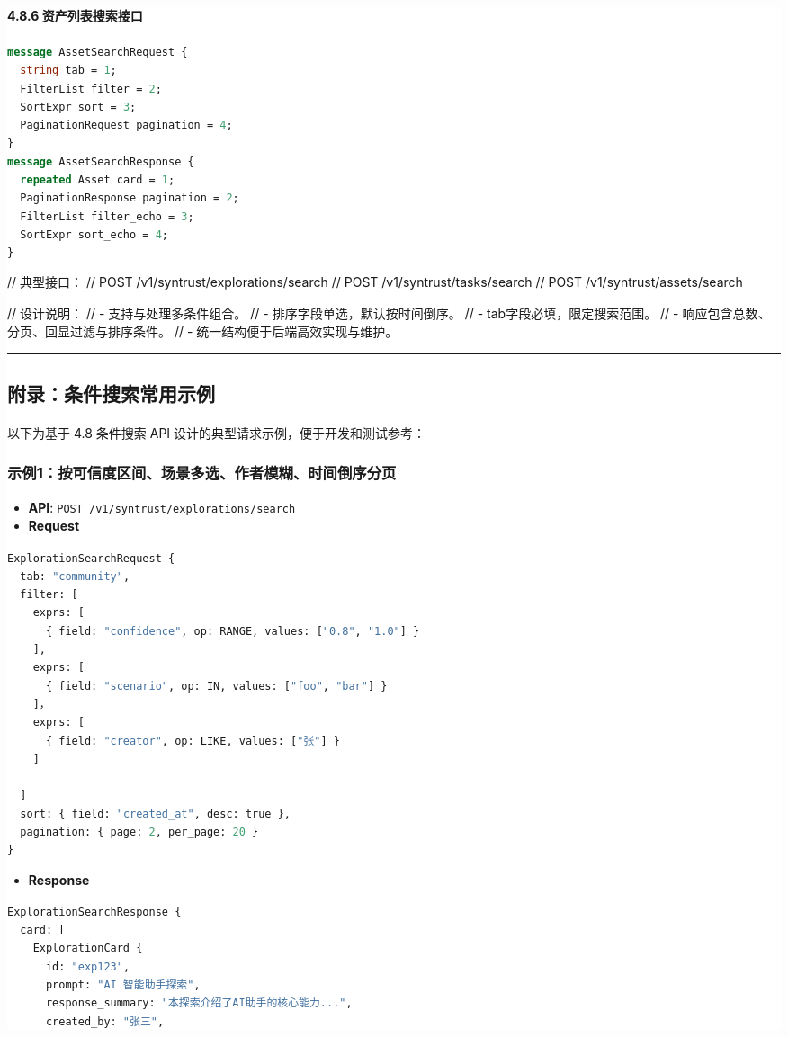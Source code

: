 #### 4.8.6 资产列表搜索接口
```protobuf
message AssetSearchRequest {
  string tab = 1;
  FilterList filter = 2;
  SortExpr sort = 3;
  PaginationRequest pagination = 4;
}
message AssetSearchResponse {
  repeated Asset card = 1;
  PaginationResponse pagination = 2;
  FilterList filter_echo = 3;
  SortExpr sort_echo = 4;
}
```

// 典型接口：
// POST /v1/syntrust/explorations/search
// POST /v1/syntrust/tasks/search
// POST /v1/syntrust/assets/search

// 设计说明：
// - 支持与处理多条件组合。
// - 排序字段单选，默认按时间倒序。
// - tab字段必填，限定搜索范围。
// - 响应包含总数、分页、回显过滤与排序条件。
// - 统一结构便于后端高效实现与维护。

---

## 附录：条件搜索常用示例

以下为基于 4.8 条件搜索 API 设计的典型请求示例，便于开发和测试参考：

### 示例1：按可信度区间、场景多选、作者模糊、时间倒序分页
- **API**: `POST /v1/syntrust/explorations/search`
- **Request**
```protobuf
ExplorationSearchRequest {
  tab: "community",
  filter: [
    exprs: [
      { field: "confidence", op: RANGE, values: ["0.8", "1.0"] }
    ],
    exprs: [
      { field: "scenario", op: IN, values: ["foo", "bar"] }
    ]，
    exprs: [
      { field: "creator", op: LIKE, values: ["张"] }
    ]
     
  ]
  sort: { field: "created_at", desc: true },
  pagination: { page: 2, per_page: 20 }
}
```
- **Response**
```protobuf
ExplorationSearchResponse {
  card: [
    ExplorationCard {
      id: "exp123",
      prompt: "AI 智能助手探索",
      response_summary: "本探索介绍了AI助手的核心能力...",
      created_by: "张三",
```